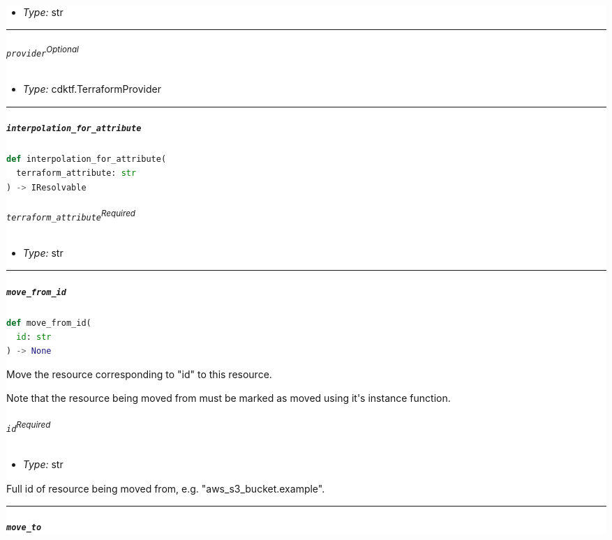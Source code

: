 - *Type:* str

---

###### `provider`<sup>Optional</sup> <a name="provider" id="@cdktf/provider-cloudflare.zeroTrustDeviceProfiles.ZeroTrustDeviceProfiles.importFrom.parameter.provider"></a>

- *Type:* cdktf.TerraformProvider

---

##### `interpolation_for_attribute` <a name="interpolation_for_attribute" id="@cdktf/provider-cloudflare.zeroTrustDeviceProfiles.ZeroTrustDeviceProfiles.interpolationForAttribute"></a>

```python
def interpolation_for_attribute(
  terraform_attribute: str
) -> IResolvable
```

###### `terraform_attribute`<sup>Required</sup> <a name="terraform_attribute" id="@cdktf/provider-cloudflare.zeroTrustDeviceProfiles.ZeroTrustDeviceProfiles.interpolationForAttribute.parameter.terraformAttribute"></a>

- *Type:* str

---

##### `move_from_id` <a name="move_from_id" id="@cdktf/provider-cloudflare.zeroTrustDeviceProfiles.ZeroTrustDeviceProfiles.moveFromId"></a>

```python
def move_from_id(
  id: str
) -> None
```

Move the resource corresponding to "id" to this resource.

Note that the resource being moved from must be marked as moved using it's instance function.

###### `id`<sup>Required</sup> <a name="id" id="@cdktf/provider-cloudflare.zeroTrustDeviceProfiles.ZeroTrustDeviceProfiles.moveFromId.parameter.id"></a>

- *Type:* str

Full id of resource being moved from, e.g. "aws_s3_bucket.example".

---

##### `move_to` <a name="move_to" id="@cdktf/provider-cloudflare.zeroTrustDeviceProfiles.ZeroTrustDeviceProfiles.moveTo"></a>
